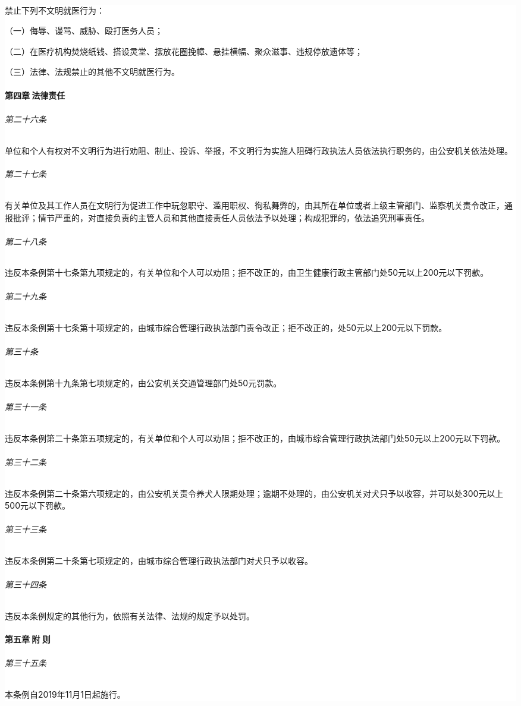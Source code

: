 禁止下列不文明就医行为：

（一）侮辱、谩骂、威胁、殴打医务人员；

（二）在医疗机构焚烧纸钱、搭设灵堂、摆放花圈挽幛、悬挂横幅、聚众滋事、违规停放遗体等；

（三）法律、法规禁止的其他不文明就医行为。

#### 第四章 法律责任

###### 第二十六条

单位和个人有权对不文明行为进行劝阻、制止、投诉、举报，不文明行为实施人阻碍行政执法人员依法执行职务的，由公安机关依法处理。

###### 第二十七条

有关单位及其工作人员在文明行为促进工作中玩忽职守、滥用职权、徇私舞弊的，由其所在单位或者上级主管部门、监察机关责令改正，通报批评；情节严重的，对直接负责的主管人员和其他直接责任人员依法予以处理；构成犯罪的，依法追究刑事责任。

###### 第二十八条

违反本条例第十七条第九项规定的，有关单位和个人可以劝阻；拒不改正的，由卫生健康行政主管部门处50元以上200元以下罚款。

###### 第二十九条

违反本条例第十七条第十项规定的，由城市综合管理行政执法部门责令改正；拒不改正的，处50元以上200元以下罚款。

###### 第三十条

违反本条例第十九条第七项规定的，由公安机关交通管理部门处50元罚款。

###### 第三十一条

违反本条例第二十条第五项规定的，有关单位和个人可以劝阻；拒不改正的，由城市综合管理行政执法部门处50元以上200元以下罚款。

###### 第三十二条

违反本条例第二十条第六项规定的，由公安机关责令养犬人限期处理；逾期不处理的，由公安机关对犬只予以收容，并可以处300元以上500元以下罚款。

###### 第三十三条

违反本条例第二十条第七项规定的，由城市综合管理行政执法部门对犬只予以收容。

###### 第三十四条

违反本条例规定的其他行为，依照有关法律、法规的规定予以处罚。

#### 第五章 附 则

###### 第三十五条

本条例自2019年11月1日起施行。
